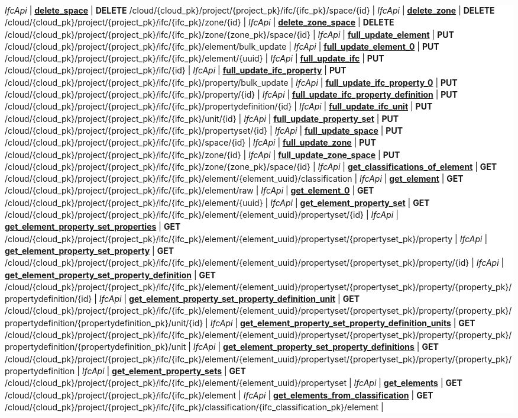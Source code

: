 *IfcApi* | [**delete_space**](docs/IfcApi.md#delete_space) | **DELETE** /cloud/{cloud_pk}/project/{project_pk}/ifc/{ifc_pk}/space/{id} | 
*IfcApi* | [**delete_zone**](docs/IfcApi.md#delete_zone) | **DELETE** /cloud/{cloud_pk}/project/{project_pk}/ifc/{ifc_pk}/zone/{id} | 
*IfcApi* | [**delete_zone_space**](docs/IfcApi.md#delete_zone_space) | **DELETE** /cloud/{cloud_pk}/project/{project_pk}/ifc/{ifc_pk}/zone/{zone_pk}/space/{id} | 
*IfcApi* | [**full_update_element**](docs/IfcApi.md#full_update_element) | **PUT** /cloud/{cloud_pk}/project/{project_pk}/ifc/{ifc_pk}/element/bulk_update | 
*IfcApi* | [**full_update_element_0**](docs/IfcApi.md#full_update_element_0) | **PUT** /cloud/{cloud_pk}/project/{project_pk}/ifc/{ifc_pk}/element/{uuid} | 
*IfcApi* | [**full_update_ifc**](docs/IfcApi.md#full_update_ifc) | **PUT** /cloud/{cloud_pk}/project/{project_pk}/ifc/{id} | 
*IfcApi* | [**full_update_ifc_property**](docs/IfcApi.md#full_update_ifc_property) | **PUT** /cloud/{cloud_pk}/project/{project_pk}/ifc/{ifc_pk}/property/bulk_update | 
*IfcApi* | [**full_update_ifc_property_0**](docs/IfcApi.md#full_update_ifc_property_0) | **PUT** /cloud/{cloud_pk}/project/{project_pk}/ifc/{ifc_pk}/property/{id} | 
*IfcApi* | [**full_update_ifc_property_definition**](docs/IfcApi.md#full_update_ifc_property_definition) | **PUT** /cloud/{cloud_pk}/project/{project_pk}/ifc/{ifc_pk}/propertydefinition/{id} | 
*IfcApi* | [**full_update_ifc_unit**](docs/IfcApi.md#full_update_ifc_unit) | **PUT** /cloud/{cloud_pk}/project/{project_pk}/ifc/{ifc_pk}/unit/{id} | 
*IfcApi* | [**full_update_property_set**](docs/IfcApi.md#full_update_property_set) | **PUT** /cloud/{cloud_pk}/project/{project_pk}/ifc/{ifc_pk}/propertyset/{id} | 
*IfcApi* | [**full_update_space**](docs/IfcApi.md#full_update_space) | **PUT** /cloud/{cloud_pk}/project/{project_pk}/ifc/{ifc_pk}/space/{id} | 
*IfcApi* | [**full_update_zone**](docs/IfcApi.md#full_update_zone) | **PUT** /cloud/{cloud_pk}/project/{project_pk}/ifc/{ifc_pk}/zone/{id} | 
*IfcApi* | [**full_update_zone_space**](docs/IfcApi.md#full_update_zone_space) | **PUT** /cloud/{cloud_pk}/project/{project_pk}/ifc/{ifc_pk}/zone/{zone_pk}/space/{id} | 
*IfcApi* | [**get_classifications_of_element**](docs/IfcApi.md#get_classifications_of_element) | **GET** /cloud/{cloud_pk}/project/{project_pk}/ifc/{ifc_pk}/element/{element_uuid}/classification | 
*IfcApi* | [**get_element**](docs/IfcApi.md#get_element) | **GET** /cloud/{cloud_pk}/project/{project_pk}/ifc/{ifc_pk}/element/raw | 
*IfcApi* | [**get_element_0**](docs/IfcApi.md#get_element_0) | **GET** /cloud/{cloud_pk}/project/{project_pk}/ifc/{ifc_pk}/element/{uuid} | 
*IfcApi* | [**get_element_property_set**](docs/IfcApi.md#get_element_property_set) | **GET** /cloud/{cloud_pk}/project/{project_pk}/ifc/{ifc_pk}/element/{element_uuid}/propertyset/{id} | 
*IfcApi* | [**get_element_property_set_properties**](docs/IfcApi.md#get_element_property_set_properties) | **GET** /cloud/{cloud_pk}/project/{project_pk}/ifc/{ifc_pk}/element/{element_uuid}/propertyset/{propertyset_pk}/property | 
*IfcApi* | [**get_element_property_set_property**](docs/IfcApi.md#get_element_property_set_property) | **GET** /cloud/{cloud_pk}/project/{project_pk}/ifc/{ifc_pk}/element/{element_uuid}/propertyset/{propertyset_pk}/property/{id} | 
*IfcApi* | [**get_element_property_set_property_definition**](docs/IfcApi.md#get_element_property_set_property_definition) | **GET** /cloud/{cloud_pk}/project/{project_pk}/ifc/{ifc_pk}/element/{element_uuid}/propertyset/{propertyset_pk}/property/{property_pk}/propertydefinition/{id} | 
*IfcApi* | [**get_element_property_set_property_definition_unit**](docs/IfcApi.md#get_element_property_set_property_definition_unit) | **GET** /cloud/{cloud_pk}/project/{project_pk}/ifc/{ifc_pk}/element/{element_uuid}/propertyset/{propertyset_pk}/property/{property_pk}/propertydefinition/{propertydefinition_pk}/unit/{id} | 
*IfcApi* | [**get_element_property_set_property_definition_units**](docs/IfcApi.md#get_element_property_set_property_definition_units) | **GET** /cloud/{cloud_pk}/project/{project_pk}/ifc/{ifc_pk}/element/{element_uuid}/propertyset/{propertyset_pk}/property/{property_pk}/propertydefinition/{propertydefinition_pk}/unit | 
*IfcApi* | [**get_element_property_set_property_definitions**](docs/IfcApi.md#get_element_property_set_property_definitions) | **GET** /cloud/{cloud_pk}/project/{project_pk}/ifc/{ifc_pk}/element/{element_uuid}/propertyset/{propertyset_pk}/property/{property_pk}/propertydefinition | 
*IfcApi* | [**get_element_property_sets**](docs/IfcApi.md#get_element_property_sets) | **GET** /cloud/{cloud_pk}/project/{project_pk}/ifc/{ifc_pk}/element/{element_uuid}/propertyset | 
*IfcApi* | [**get_elements**](docs/IfcApi.md#get_elements) | **GET** /cloud/{cloud_pk}/project/{project_pk}/ifc/{ifc_pk}/element | 
*IfcApi* | [**get_elements_from_classification**](docs/IfcApi.md#get_elements_from_classification) | **GET** /cloud/{cloud_pk}/project/{project_pk}/ifc/{ifc_pk}/classification/{ifc_classification_pk}/element | 